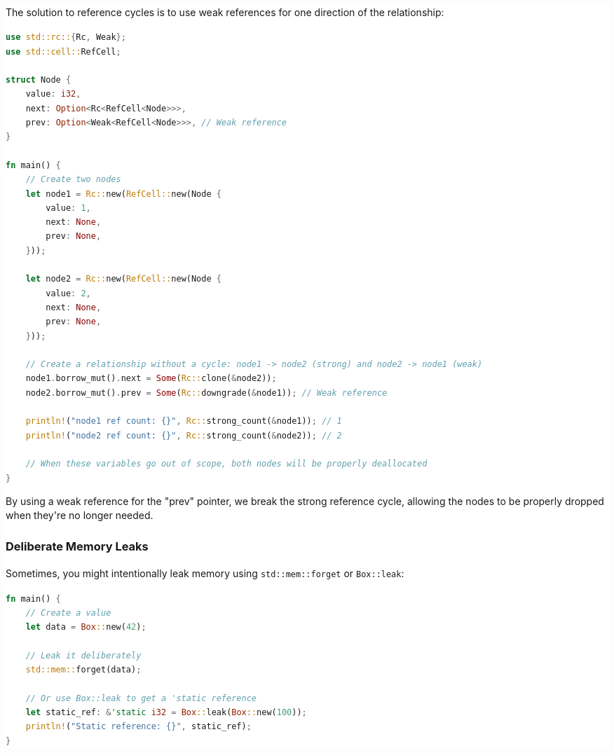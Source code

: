 The solution to reference cycles is to use weak references for one direction of the relationship:

```rust
use std::rc::{Rc, Weak};
use std::cell::RefCell;

struct Node {
    value: i32,
    next: Option<Rc<RefCell<Node>>>,
    prev: Option<Weak<RefCell<Node>>>, // Weak reference
}

fn main() {
    // Create two nodes
    let node1 = Rc::new(RefCell::new(Node {
        value: 1,
        next: None,
        prev: None,
    }));

    let node2 = Rc::new(RefCell::new(Node {
        value: 2,
        next: None,
        prev: None,
    }));

    // Create a relationship without a cycle: node1 -> node2 (strong) and node2 -> node1 (weak)
    node1.borrow_mut().next = Some(Rc::clone(&node2));
    node2.borrow_mut().prev = Some(Rc::downgrade(&node1)); // Weak reference

    println!("node1 ref count: {}", Rc::strong_count(&node1)); // 1
    println!("node2 ref count: {}", Rc::strong_count(&node2)); // 2

    // When these variables go out of scope, both nodes will be properly deallocated
}
```

By using a weak reference for the "prev" pointer, we break the strong reference cycle, allowing the nodes to be properly dropped when they're no longer needed.

### Deliberate Memory Leaks

Sometimes, you might intentionally leak memory using `std::mem::forget` or `Box::leak`:

```rust
fn main() {
    // Create a value
    let data = Box::new(42);

    // Leak it deliberately
    std::mem::forget(data);

    // Or use Box::leak to get a 'static reference
    let static_ref: &'static i32 = Box::leak(Box::new(100));
    println!("Static reference: {}", static_ref);
}
```

